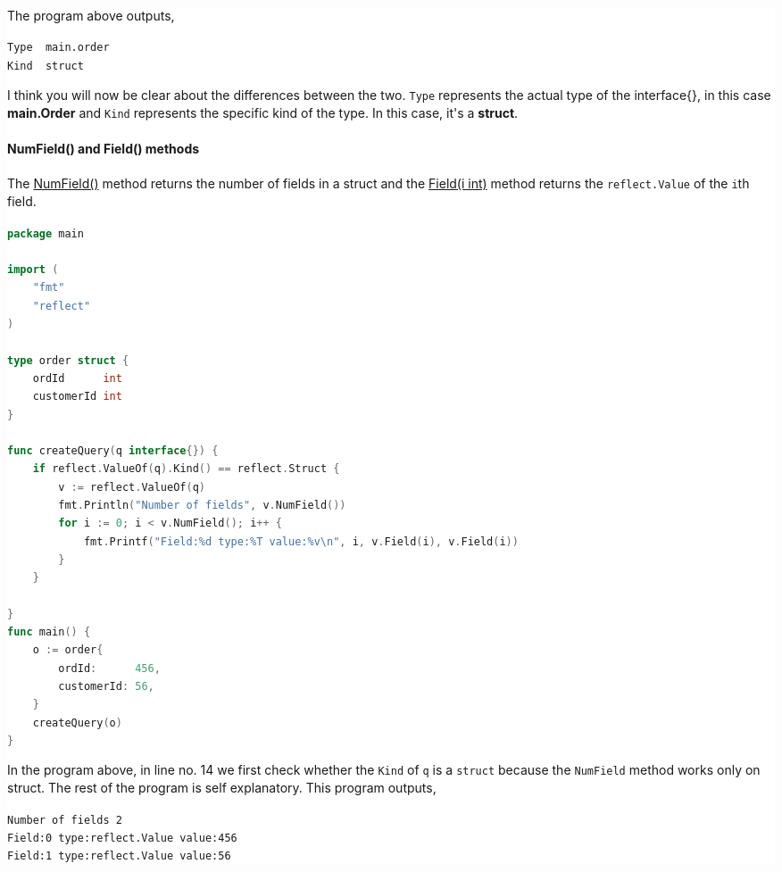 The program above outputs,

```
Type  main.order  
Kind  struct  
```

I think you will now be clear about the differences between the two. `Type` represents the actual type of the interface{}, in this case **main.Order** and `Kind` represents the specific kind of the type. In this case, it's a **struct**.

#### NumField() and Field() methods

The [NumField()](https://golang.org/pkg/reflect/#Value.NumField) method returns the number of fields in a struct and the [Field(i int)](https://golang.org/pkg/reflect/#Value.Field) method returns the `reflect.Value` of the `i`th field.

```go
package main

import (  
    "fmt"
    "reflect"
)

type order struct {  
    ordId      int
    customerId int
}

func createQuery(q interface{}) {  
    if reflect.ValueOf(q).Kind() == reflect.Struct {
        v := reflect.ValueOf(q)
        fmt.Println("Number of fields", v.NumField())
        for i := 0; i < v.NumField(); i++ {
            fmt.Printf("Field:%d type:%T value:%v\n", i, v.Field(i), v.Field(i))
        }
    }

}
func main() {  
    o := order{
        ordId:      456,
        customerId: 56,
    }
    createQuery(o)
}
```

In the program above, in line no. 14 we first check whether the `Kind` of `q` is a `struct` because the `NumField` method works only on struct. The rest of the program is self explanatory. This program outputs,

```
Number of fields 2  
Field:0 type:reflect.Value value:456  
Field:1 type:reflect.Value value:56  
```
